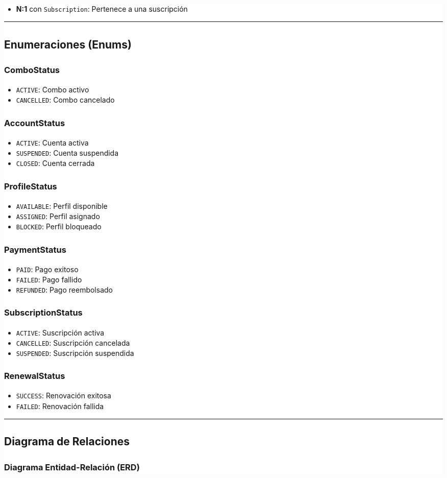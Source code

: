 - **N:1** con `Subscription`: Pertenece a una suscripción

---

## Enumeraciones (Enums)

### ComboStatus

- `ACTIVE`: Combo activo
- `CANCELLED`: Combo cancelado

### AccountStatus

- `ACTIVE`: Cuenta activa
- `SUSPENDED`: Cuenta suspendida
- `CLOSED`: Cuenta cerrada

### ProfileStatus

- `AVAILABLE`: Perfil disponible
- `ASSIGNED`: Perfil asignado
- `BLOCKED`: Perfil bloqueado

### PaymentStatus

- `PAID`: Pago exitoso
- `FAILED`: Pago fallido
- `REFUNDED`: Pago reembolsado

### SubscriptionStatus

- `ACTIVE`: Suscripción activa
- `CANCELLED`: Suscripción cancelada
- `SUSPENDED`: Suscripción suspendida

### RenewalStatus

- `SUCCESS`: Renovación exitosa
- `FAILED`: Renovación fallida

---

## Diagrama de Relaciones

### Diagrama Entidad-Relación (ERD)
